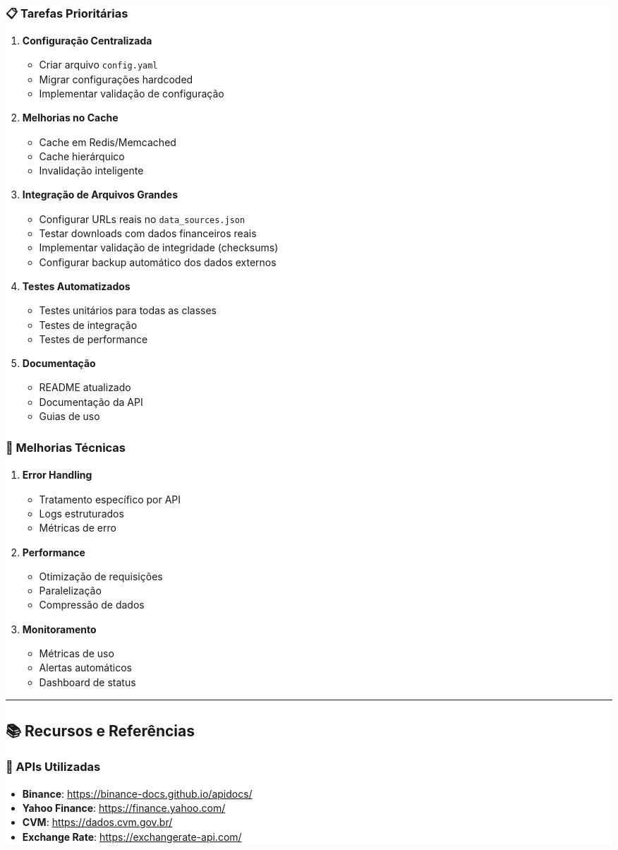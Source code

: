 ### 📋 Tarefas Prioritárias
1. **Configuração Centralizada**
   - Criar arquivo `config.yaml`
   - Migrar configurações hardcoded
   - Implementar validação de configuração

2. **Melhorias no Cache**
   - Cache em Redis/Memcached
   - Cache hierárquico
   - Invalidação inteligente

3. **Integração de Arquivos Grandes**
   - Configurar URLs reais no `data_sources.json`
   - Testar downloads com dados financeiros reais
   - Implementar validação de integridade (checksums)
   - Configurar backup automático dos dados externos

3. **Testes Automatizados**
   - Testes unitários para todas as classes
   - Testes de integração
   - Testes de performance

4. **Documentação**
   - README atualizado
   - Documentação da API
   - Guias de uso

### 🔧 Melhorias Técnicas
1. **Error Handling**
   - Tratamento específico por API
   - Logs estruturados
   - Métricas de erro

2. **Performance**
   - Otimização de requisições
   - Paralelização
   - Compressão de dados

3. **Monitoramento**
   - Métricas de uso
   - Alertas automáticos
   - Dashboard de status

---

## 📚 Recursos e Referências

### 🔗 APIs Utilizadas
- **Binance**: https://binance-docs.github.io/apidocs/
- **Yahoo Finance**: https://finance.yahoo.com/
- **CVM**: https://dados.cvm.gov.br/
- **Exchange Rate**: https://exchangerate-api.com/
